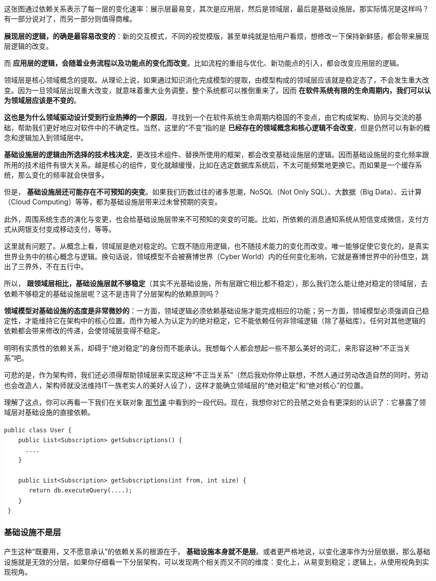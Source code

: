 这张图通过依赖关系表示了每一层的变化速率：展示层最易变，其次是应用层，然后是领域层，最后是基础设施层。那实际情况是这样吗？有一部分说对了，而另一部分则值得商榷。

**展现层的逻辑，的确是最容易改变的**：新的交互模式，不同的视觉模版，甚至单纯就是怕用户看烦，想修改一下保持新鲜感，都会带来展现层逻辑的改变。

而 **应用层的逻辑，会随着业务流程以及功能点的变化而改变**。比如流程的重组与优化、新功能点的引入，都会改变应用层的逻辑。

领域层是核心领域概念的提取。从理论上说，如果通过知识消化完成模型的提取，由模型构成的领域层应该就是稳定态了，不会发生重大改变。因为一旦领域层出现重大改变，就意味着重大业务调整，整个系统都可以推倒重来了。因而 **在软件系统有限的生命周期内，我们可以认为领域层应该是不变的**。

**这也是为什么领域驱动设计受到行业热捧的一个原因**，寻找到一个在软件系统生命周期内稳固的不变点，由它构成架构、协同与交流的基础，帮助我们更好地应对软件中的不确定性。当然，这里的“不变”指的是 **已经存在的领域概念和核心逻辑不会改变**，但是仍然可以有新的概念和逻辑加入到领域层中。

**基础设施层的逻辑由所选择的技术栈决定**，更改技术组件、替换所使用的框架，都会改变基础设施层的逻辑。因而基础设施层的变化频率跟所用的技术组件有很大关系。越是核心的组件，变化就越缓慢，比如在选定数据库系统后，不太可能频繁地更换它。而如果是一个缓存系统，那么变化的频率就会快很多。

但是， **基础设施层还可能存在不可预知的突变**。如果我们历数过往的诸多思潮，NoSQL（Not Only SQL）、大数据（Big Data）、云计算（Cloud Computing）等等，都为基础设施层带来过未曾预期的突变。

此外，周围系统生态的演化与变更，也会给基础设施层带来不可预知的突变的可能。比如，所依赖的消息通知系统从短信变成微信，支付方式从网银支付变成移动支付，等等。

这里就有问题了。从概念上看，领域层是绝对稳定的。它既不随应用逻辑，也不随技术能力的变化而改变。唯一能够促使它变化的，是真实世界业务中的核心概念与逻辑。换句话说，领域模型不会被赛博世界（Cyber World）内的任何变化影响，它就是赛博世界中的孙悟空，跳出了三界外，不在五行中。

所以， **跟领域层相比，基础设施层就不够稳定**（其实不光基础设施，所有层跟它相比都不稳定），那么我们怎么能让绝对稳定的领域层，去依赖不够稳定的基础设施层呢？这不是违背了分层架构的依赖原则吗？

**领域模型对基础设施的态度是非常微妙的**：一方面，领域逻辑必须依赖基础设施才能完成相应的功能；另一方面，领域模型必须强调自己稳定性，才能维持它在架构中的核心位置。而作为被人为认定为的绝对稳定，它不能依赖任何非领域逻辑（除了基础库）。任何对其他逻辑的依赖都会带来修改的传递，会使领域层变得不稳定。

明明有实质性的依赖关系，却碍于“绝对稳定”的身份而不能承认。我想每个人都会想起一些不那么美好的词汇，来形容这种“不正当关系”吧。

可悲的是，作为架构师，我们还必须得帮助领域层来实现这种“不正当关系”（然后我劝你停止联想，不然人通过劳动改造自然的同时，劳动也会改造人，架构师就没法维持IT一族老实人的美好人设了），这样才能确立领域层的“绝对稳定”和“绝对核心”的位置。

理解了这点，你可以再看一下我们在关联对象 [那节课](http://https://time.geekbang.org/column/article/389072) 中看到的一段代码。现在，我想你对它的丑陋之处会有更深刻的认识了：它暴露了领域层对基础设施的直接依赖。

```
public class User {
    public List<Subscription> getSubscriptions() {
      ....
    }

    public List<Subscription> getSubscriptions(int from, int size) {
       return db.executeQuery(....);
    }
 }

```

### 基础设施不是层

产生这种“既要用，又不愿意承认”的依赖关系的根源在于， **基础设施本身就不是层**。或者更严格地说，以变化速率作为分层依据，那么基础设施就是无效的分层。如果你仔细看一下分层架构，可以发现两个相关而又不同的维度：变化上，从易变到稳定；逻辑上，从使用视角到实现视角。
